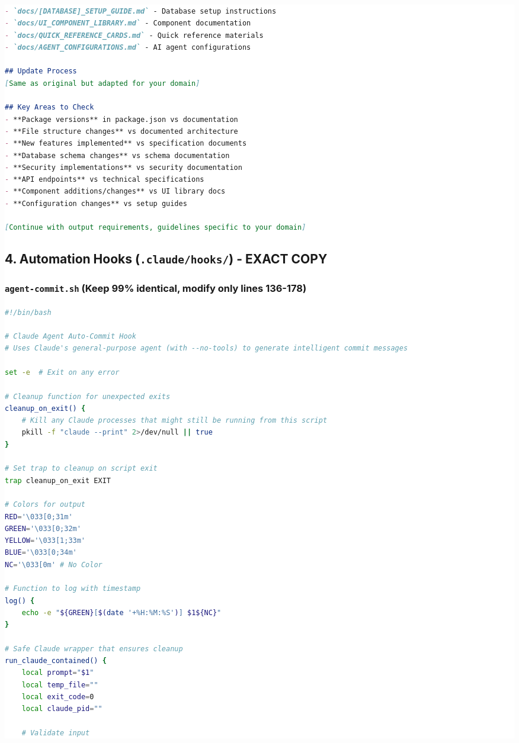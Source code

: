 ```markdown
- `docs/[DATABASE]_SETUP_GUIDE.md` - Database setup instructions
- `docs/UI_COMPONENT_LIBRARY.md` - Component documentation
- `docs/QUICK_REFERENCE_CARDS.md` - Quick reference materials
- `docs/AGENT_CONFIGURATIONS.md` - AI agent configurations

## Update Process
[Same as original but adapted for your domain]

## Key Areas to Check
- **Package versions** in package.json vs documentation
- **File structure changes** vs documented architecture  
- **New features implemented** vs specification documents
- **Database schema changes** vs schema documentation
- **Security implementations** vs security documentation
- **API endpoints** vs technical specifications
- **Component additions/changes** vs UI library docs
- **Configuration changes** vs setup guides

[Continue with output requirements, guidelines specific to your domain]
```

## 4. Automation Hooks (`.claude/hooks/`) - EXACT COPY

### `agent-commit.sh` (Keep 99% identical, modify only lines 136-178)
```bash
#!/bin/bash

# Claude Agent Auto-Commit Hook
# Uses Claude's general-purpose agent (with --no-tools) to generate intelligent commit messages

set -e  # Exit on any error

# Cleanup function for unexpected exits
cleanup_on_exit() {
    # Kill any Claude processes that might still be running from this script
    pkill -f "claude --print" 2>/dev/null || true
}

# Set trap to cleanup on script exit
trap cleanup_on_exit EXIT

# Colors for output
RED='\033[0;31m'
GREEN='\033[0;32m'
YELLOW='\033[1;33m'
BLUE='\033[0;34m'
NC='\033[0m' # No Color

# Function to log with timestamp
log() {
    echo -e "${GREEN}[$(date '+%H:%M:%S')] $1${NC}"
}

# Safe Claude wrapper that ensures cleanup
run_claude_contained() {
    local prompt="$1"
    local temp_file=""
    local exit_code=0
    local claude_pid=""
    
    # Validate input
```